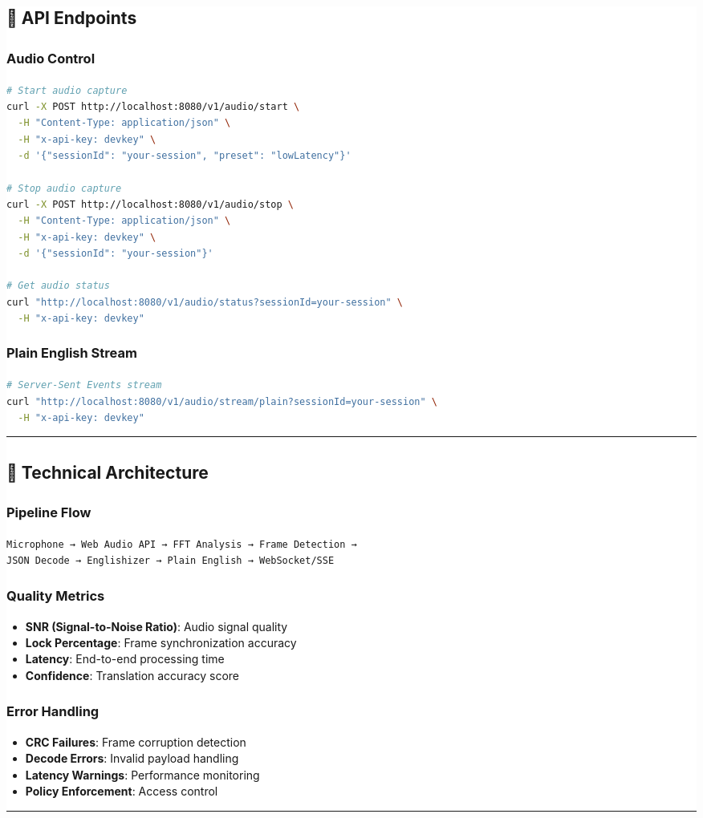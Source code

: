 
## 📡 **API Endpoints**

### **Audio Control**
```bash
# Start audio capture
curl -X POST http://localhost:8080/v1/audio/start \
  -H "Content-Type: application/json" \
  -H "x-api-key: devkey" \
  -d '{"sessionId": "your-session", "preset": "lowLatency"}'

# Stop audio capture
curl -X POST http://localhost:8080/v1/audio/stop \
  -H "Content-Type: application/json" \
  -H "x-api-key: devkey" \
  -d '{"sessionId": "your-session"}'

# Get audio status
curl "http://localhost:8080/v1/audio/status?sessionId=your-session" \
  -H "x-api-key: devkey"
```

### **Plain English Stream**
```bash
# Server-Sent Events stream
curl "http://localhost:8080/v1/audio/stream/plain?sessionId=your-session" \
  -H "x-api-key: devkey"
```

---

## 🔧 **Technical Architecture**

### **Pipeline Flow**
```
Microphone → Web Audio API → FFT Analysis → Frame Detection → 
JSON Decode → Englishizer → Plain English → WebSocket/SSE
```

### **Quality Metrics**
- **SNR (Signal-to-Noise Ratio)**: Audio signal quality
- **Lock Percentage**: Frame synchronization accuracy
- **Latency**: End-to-end processing time
- **Confidence**: Translation accuracy score

### **Error Handling**
- **CRC Failures**: Frame corruption detection
- **Decode Errors**: Invalid payload handling
- **Latency Warnings**: Performance monitoring
- **Policy Enforcement**: Access control

---